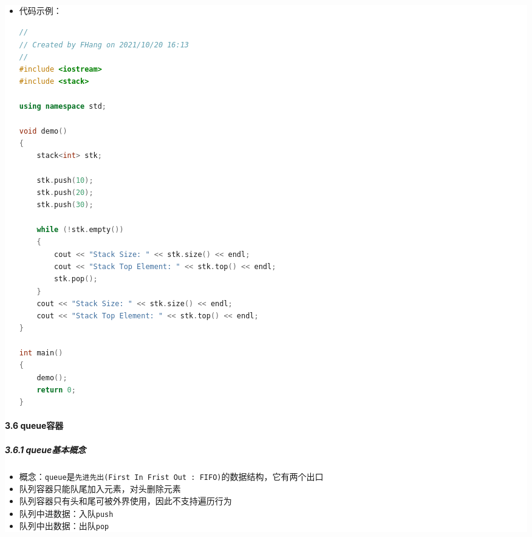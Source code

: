 

- 代码示例：

  ```c++
  //
  // Created by FHang on 2021/10/20 16:13
  //
  #include <iostream>
  #include <stack>
  
  using namespace std;
  
  void demo()
  {
      stack<int> stk;
  
      stk.push(10);
      stk.push(20);
      stk.push(30);
  
      while (!stk.empty())
      {
          cout << "Stack Size: " << stk.size() << endl;
          cout << "Stack Top Element: " << stk.top() << endl;
          stk.pop();
      }
      cout << "Stack Size: " << stk.size() << endl;
      cout << "Stack Top Element: " << stk.top() << endl;
  }
  
  int main()
  {
      demo();
      return 0;
  }
  ```





#### 3.6 queue容器



##### 3.6.1 queue基本概念



- 概念：`queue`是`先进先出(First In Frist Out : FIFO)`的数据结构，它有两个出口
- 队列容器只能队尾加入元素，对头删除元素
- 队列容器只有头和尾可被外界使用，因此不支持遍历行为
- 队列中进数据：入队`push`
- 队列中出数据：出队`pop`


